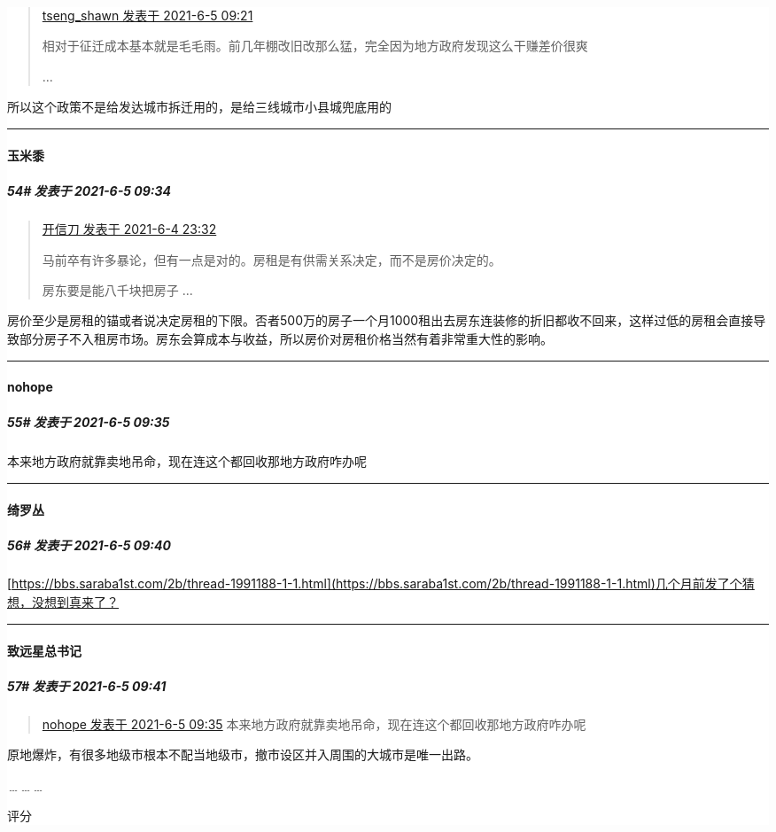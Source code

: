 
<blockquote><a href="httphttps://bbs.saraba1st.com/2b/forum.php?mod=redirect&amp;goto=findpost&amp;pid=51481326&amp;ptid=2008137" target="_blank">tseng_shawn 发表于 2021-6-5 09:21</a>

相对于征迁成本基本就是毛毛雨。前几年棚改旧改那么猛，完全因为地方政府发现这么干赚差价很爽


 ...</blockquote>
所以这个政策不是给发达城市拆迁用的，是给三线城市小县城兜底用的


*****

####  玉米黍  
##### 54#       发表于 2021-6-5 09:34


<blockquote><a href="httphttps://bbs.saraba1st.com/2b/forum.php?mod=redirect&amp;goto=findpost&amp;pid=51479318&amp;ptid=2008137" target="_blank">开信刀 发表于 2021-6-4 23:32</a>

马前卒有许多暴论，但有一点是对的。房租是有供需关系决定，而不是房价决定的。

房东要是能八千块把房子 ...</blockquote>
房价至少是房租的锚或者说决定房租的下限。否者500万的房子一个月1000租出去房东连装修的折旧都收不回来，这样过低的房租会直接导致部分房子不入租房市场。房东会算成本与收益，所以房价对房租价格当然有着非常重大性的影响。


*****

####  nohope  
##### 55#       发表于 2021-6-5 09:35


本来地方政府就靠卖地吊命，现在连这个都回收那地方政府咋办呢


*****

####  绮罗丛  
##### 56#       发表于 2021-6-5 09:40


[https://bbs.saraba1st.com/2b/thread-1991188-1-1.html](https://bbs.saraba1st.com/2b/thread-1991188-1-1.html)几个月前发了个猜想，没想到真来了？


*****

####  致远星总书记  
##### 57#       发表于 2021-6-5 09:41


<blockquote><a href="httphttps://bbs.saraba1st.com/2b/forum.php?mod=redirect&amp;goto=findpost&amp;pid=51481422&amp;ptid=2008137" target="_blank">nohope 发表于 2021-6-5 09:35</a>
本来地方政府就靠卖地吊命，现在连这个都回收那地方政府咋办呢</blockquote>
原地爆炸，有很多地级市根本不配当地级市，撤市设区并入周围的大城市是唯一出路。


﹍﹍﹍

评分

